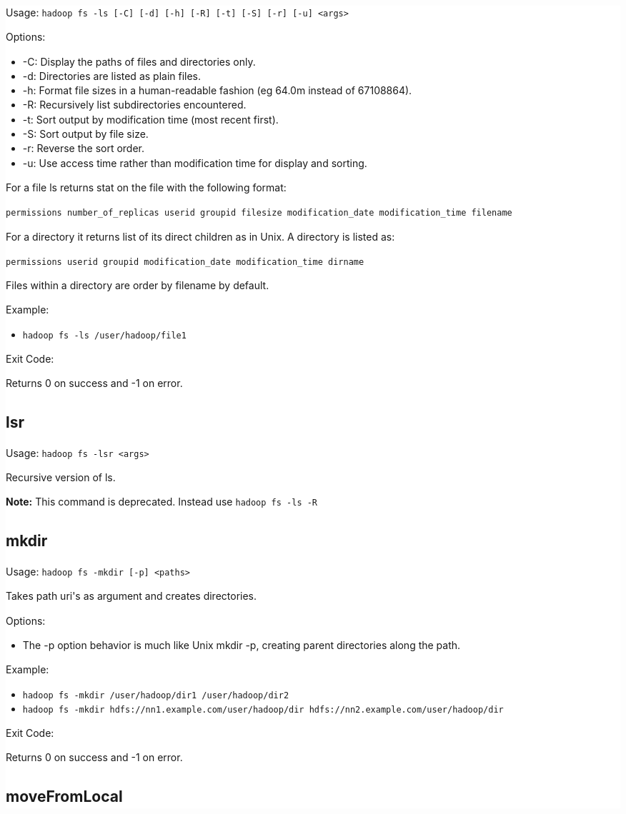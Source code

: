Usage: `hadoop fs -ls [-C] [-d] [-h] [-R] [-t] [-S] [-r] [-u] <args> `

Options:

* -C: Display the paths of files and directories only.
* -d: Directories are listed as plain files.
* -h: Format file sizes in a human-readable fashion (eg 64.0m instead of 67108864).
* -R: Recursively list subdirectories encountered.
* -t: Sort output by modification time (most recent first).
* -S: Sort output by file size.
* -r: Reverse the sort order.
* -u: Use access time rather than modification time for display and sorting.  

For a file ls returns stat on the file with the following format:

    permissions number_of_replicas userid groupid filesize modification_date modification_time filename

For a directory it returns list of its direct children as in Unix. A directory is listed as:

    permissions userid groupid modification_date modification_time dirname

Files within a directory are order by filename by default.

Example:

* `hadoop fs -ls /user/hadoop/file1`

Exit Code:

Returns 0 on success and -1 on error.

lsr
---

Usage: `hadoop fs -lsr <args> `

Recursive version of ls.

**Note:** This command is deprecated. Instead use `hadoop fs -ls -R`

mkdir
-----

Usage: `hadoop fs -mkdir [-p] <paths> `

Takes path uri's as argument and creates directories.

Options:

* The -p option behavior is much like Unix mkdir -p, creating parent directories along the path.

Example:

* `hadoop fs -mkdir /user/hadoop/dir1 /user/hadoop/dir2`
* `hadoop fs -mkdir hdfs://nn1.example.com/user/hadoop/dir hdfs://nn2.example.com/user/hadoop/dir`

Exit Code:

Returns 0 on success and -1 on error.

moveFromLocal
-------------
